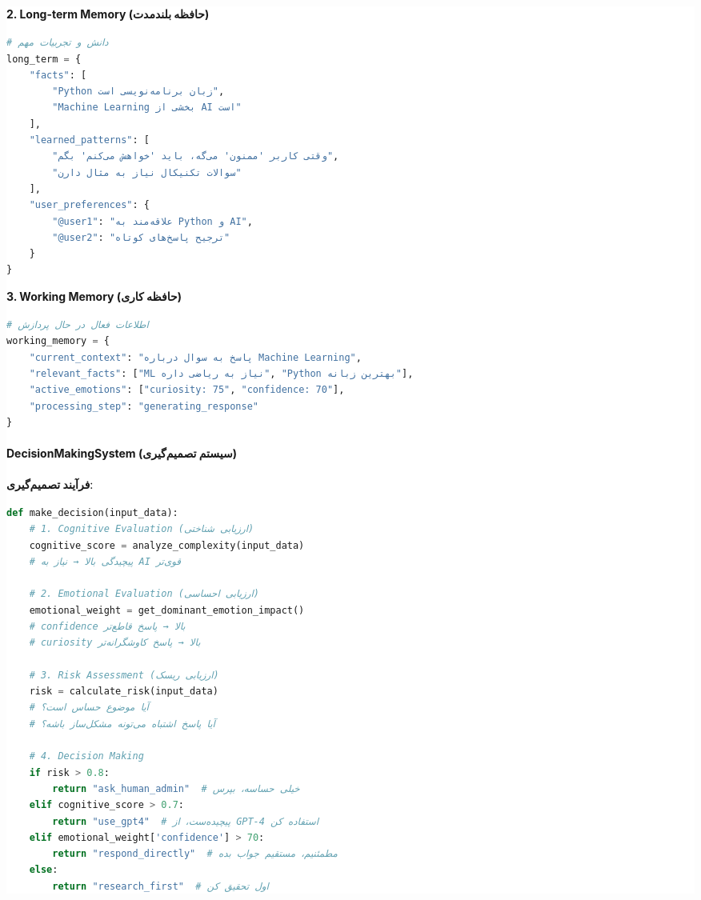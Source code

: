 **2. Long-term Memory (حافظه بلندمدت)**
```python
# دانش و تجربیات مهم
long_term = {
    "facts": [
        "Python زبان برنامه‌نویسی است",
        "Machine Learning بخشی از AI است"
    ],
    "learned_patterns": [
        "وقتی کاربر 'ممنون' می‌گه، باید 'خواهش می‌کنم' بگم",
        "سوالات تکنیکال نیاز به مثال دارن"
    ],
    "user_preferences": {
        "@user1": "علاقه‌مند به Python و AI",
        "@user2": "ترجیح پاسخ‌های کوتاه"
    }
}
```

**3. Working Memory (حافظه کاری)**
```python
# اطلاعات فعال در حال پردازش
working_memory = {
    "current_context": "پاسخ به سوال درباره Machine Learning",
    "relevant_facts": ["ML نیاز به ریاضی داره", "Python بهترین زبانه"],
    "active_emotions": ["curiosity: 75", "confidence: 70"],
    "processing_step": "generating_response"
}
```

#### DecisionMakingSystem (سیستم تصمیم‌گیری)

**فرآیند تصمیم‌گیری**:

```python
def make_decision(input_data):
    # 1. Cognitive Evaluation (ارزیابی شناختی)
    cognitive_score = analyze_complexity(input_data)
    # پیچیدگی بالا → نیاز به AI قوی‌تر
    
    # 2. Emotional Evaluation (ارزیابی احساسی)
    emotional_weight = get_dominant_emotion_impact()
    # confidence بالا → پاسخ قاطع‌تر
    # curiosity بالا → پاسخ کاوشگرانه‌تر
    
    # 3. Risk Assessment (ارزیابی ریسک)
    risk = calculate_risk(input_data)
    # آیا موضوع حساس است؟
    # آیا پاسخ اشتباه می‌تونه مشکل‌ساز باشه؟
    
    # 4. Decision Making
    if risk > 0.8:
        return "ask_human_admin"  # خیلی حساسه، بپرس
    elif cognitive_score > 0.7:
        return "use_gpt4"  # پیچیده‌ست، از GPT-4 استفاده کن
    elif emotional_weight['confidence'] > 70:
        return "respond_directly"  # مطمئنیم، مستقیم جواب بده
    else:
        return "research_first"  # اول تحقیق کن
```
